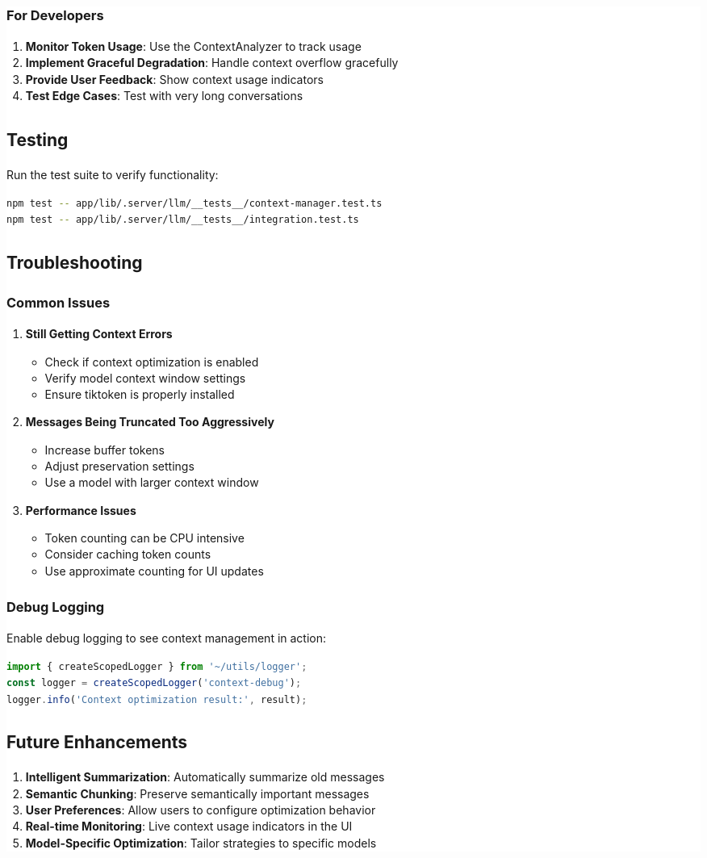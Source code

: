 ### For Developers

1. **Monitor Token Usage**: Use the ContextAnalyzer to track usage
2. **Implement Graceful Degradation**: Handle context overflow gracefully
3. **Provide User Feedback**: Show context usage indicators
4. **Test Edge Cases**: Test with very long conversations

## Testing

Run the test suite to verify functionality:

```bash
npm test -- app/lib/.server/llm/__tests__/context-manager.test.ts
npm test -- app/lib/.server/llm/__tests__/integration.test.ts
```

## Troubleshooting

### Common Issues

1. **Still Getting Context Errors**
   - Check if context optimization is enabled
   - Verify model context window settings
   - Ensure tiktoken is properly installed

2. **Messages Being Truncated Too Aggressively**
   - Increase buffer tokens
   - Adjust preservation settings
   - Use a model with larger context window

3. **Performance Issues**
   - Token counting can be CPU intensive
   - Consider caching token counts
   - Use approximate counting for UI updates

### Debug Logging

Enable debug logging to see context management in action:

```typescript
import { createScopedLogger } from '~/utils/logger';
const logger = createScopedLogger('context-debug');
logger.info('Context optimization result:', result);
```

## Future Enhancements

1. **Intelligent Summarization**: Automatically summarize old messages
2. **Semantic Chunking**: Preserve semantically important messages
3. **User Preferences**: Allow users to configure optimization behavior
4. **Real-time Monitoring**: Live context usage indicators in the UI
5. **Model-Specific Optimization**: Tailor strategies to specific models
